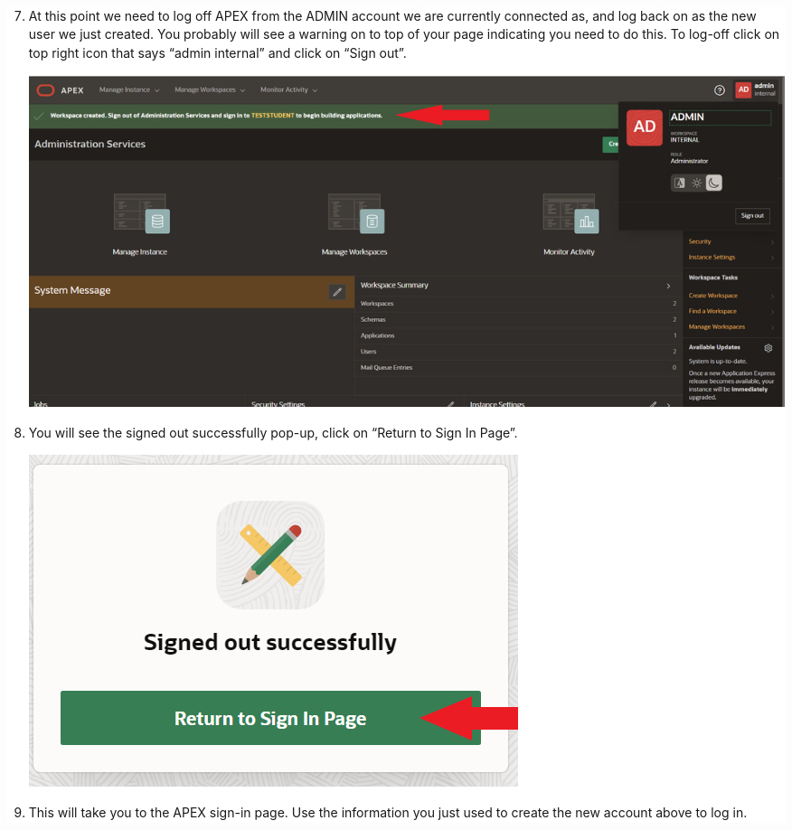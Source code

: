 7. At this point we need to log off APEX from the ADMIN account we are currently connected as, and log back on as the new user we just created. You probably will see a warning on to top of your page indicating you need to do this. To log-off click on top right icon that says “admin internal” and click on “Sign out”.

    ![](images/apex-sign-out.png " ")

8. You will see the signed out successfully pop-up, click on “Return to Sign In Page”.

    ![](images/sign-out-success.png " ")

9. This will take you to the APEX sign-in page. Use the information you just used to create the new account above to log in.
